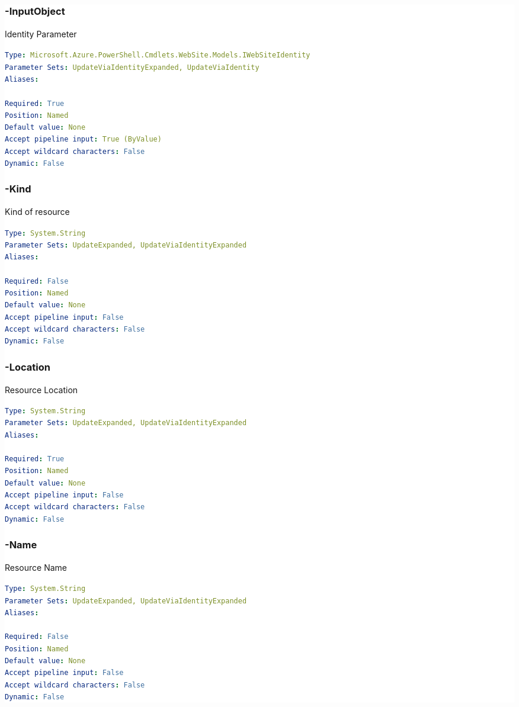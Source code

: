 ### -InputObject
Identity Parameter

```yaml
Type: Microsoft.Azure.PowerShell.Cmdlets.WebSite.Models.IWebSiteIdentity
Parameter Sets: UpdateViaIdentityExpanded, UpdateViaIdentity
Aliases:

Required: True
Position: Named
Default value: None
Accept pipeline input: True (ByValue)
Accept wildcard characters: False
Dynamic: False
```

### -Kind
Kind of resource

```yaml
Type: System.String
Parameter Sets: UpdateExpanded, UpdateViaIdentityExpanded
Aliases:

Required: False
Position: Named
Default value: None
Accept pipeline input: False
Accept wildcard characters: False
Dynamic: False
```

### -Location
Resource Location

```yaml
Type: System.String
Parameter Sets: UpdateExpanded, UpdateViaIdentityExpanded
Aliases:

Required: True
Position: Named
Default value: None
Accept pipeline input: False
Accept wildcard characters: False
Dynamic: False
```

### -Name
Resource Name

```yaml
Type: System.String
Parameter Sets: UpdateExpanded, UpdateViaIdentityExpanded
Aliases:

Required: False
Position: Named
Default value: None
Accept pipeline input: False
Accept wildcard characters: False
Dynamic: False
```
